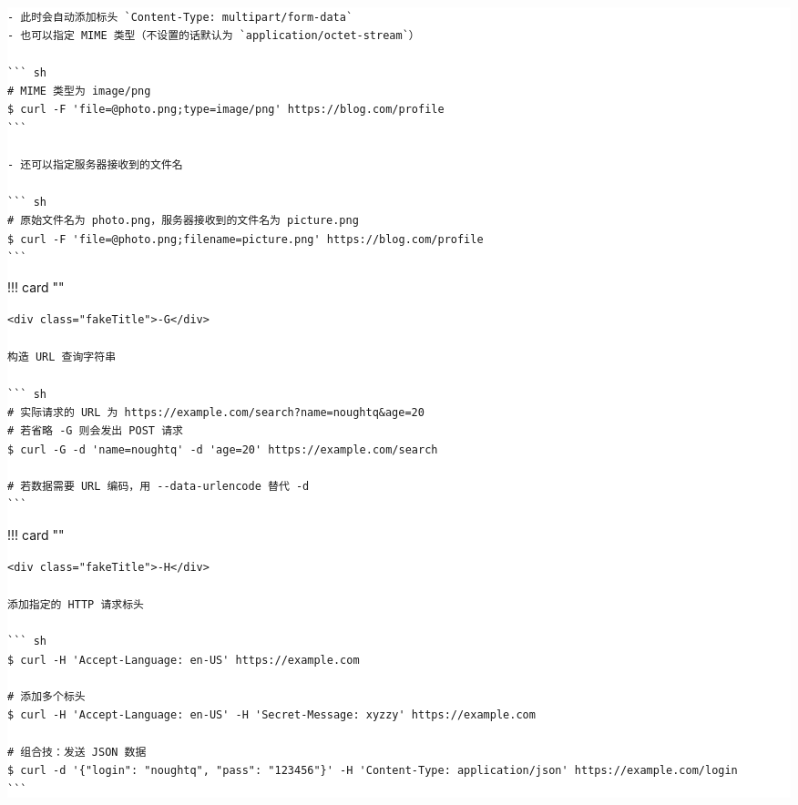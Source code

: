     - 此时会自动添加标头 `Content-Type: multipart/form-data`
    - 也可以指定 MIME 类型（不设置的话默认为 `application/octet-stream`）

    ``` sh
    # MIME 类型为 image/png
    $ curl -F 'file=@photo.png;type=image/png' https://blog.com/profile
    ```

    - 还可以指定服务器接收到的文件名

    ``` sh
    # 原始文件名为 photo.png，服务器接收到的文件名为 picture.png
    $ curl -F 'file=@photo.png;filename=picture.png' https://blog.com/profile
    ```
!!! card ""

    <div class="fakeTitle">-G</div>

    构造 URL 查询字符串

    ``` sh
    # 实际请求的 URL 为 https://example.com/search?name=noughtq&age=20
    # 若省略 -G 则会发出 POST 请求
    $ curl -G -d 'name=noughtq' -d 'age=20' https://example.com/search

    # 若数据需要 URL 编码，用 --data-urlencode 替代 -d
    ```

!!! card ""

    <div class="fakeTitle">-H</div>

    添加指定的 HTTP 请求标头

    ``` sh
    $ curl -H 'Accept-Language: en-US' https://example.com

    # 添加多个标头
    $ curl -H 'Accept-Language: en-US' -H 'Secret-Message: xyzzy' https://example.com

    # 组合技：发送 JSON 数据
    $ curl -d '{"login": "noughtq", "pass": "123456"}' -H 'Content-Type: application/json' https://example.com/login
    ```
